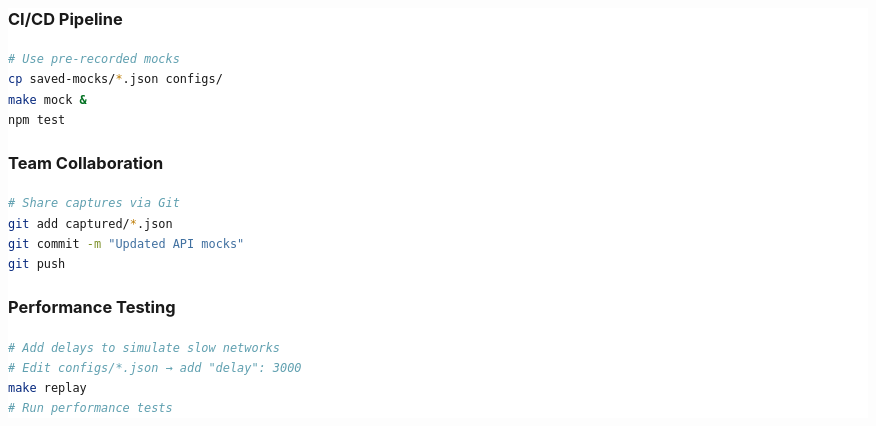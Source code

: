 ### CI/CD Pipeline
```bash
# Use pre-recorded mocks
cp saved-mocks/*.json configs/
make mock &
npm test
```

### Team Collaboration
```bash
# Share captures via Git
git add captured/*.json
git commit -m "Updated API mocks"
git push
```

### Performance Testing
```bash
# Add delays to simulate slow networks
# Edit configs/*.json → add "delay": 3000
make replay
# Run performance tests
```